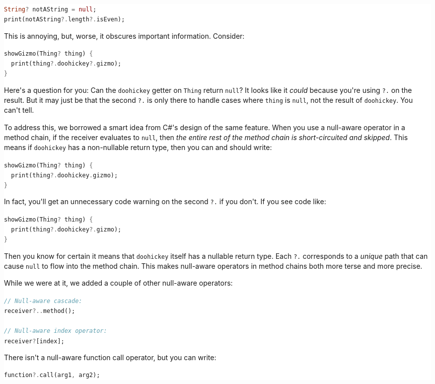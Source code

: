 ```dart
String? notAString = null;
print(notAString?.length?.isEven);
```

This is annoying, but, worse, it obscures important information. Consider:

```dart
showGizmo(Thing? thing) {
  print(thing?.doohickey?.gizmo);
}
```

Here's a question for you: Can the `doohickey` getter on `Thing` return `null`?
It looks like it *could* because you're using `?.` on the result. But it may
just be that the second `?.` is only there to handle cases where `thing` is
`null`, not the result of `doohickey`. You can't tell.

To address this, we borrowed a smart idea from C#'s design of the same feature.
When you use a null-aware operator in a method chain, if the receiver evaluates
to `null`, then *the entire rest of the method chain is short-circuited and
skipped*. This means if `doohickey` has a non-nullable return type, then you
can and should write:

```dart
showGizmo(Thing? thing) {
  print(thing?.doohickey.gizmo);
}
```

In fact, you'll get an unnecessary code warning on the second `?.` if you
don't. If you see code like:

```dart
showGizmo(Thing? thing) {
  print(thing?.doohickey?.gizmo);
}
```

Then you know for certain it means that `doohickey` itself has a nullable return
type. Each `?.` corresponds to a *unique* path that can cause `null` to flow
into the method chain. This makes null-aware operators in method chains both
more terse and more precise.

While we were at it, we added a couple of other null-aware operators:

```dart
// Null-aware cascade:
receiver?..method();

// Null-aware index operator:
receiver?[index];
```

There isn't a null-aware function call operator, but you can write:

```dart
function?.call(arg1, arg2);
```


[strong]: /guides/language/type-system
[billion]: https://www.infoq.com/presentations/Null-References-The-Billion-Dollar-Mistake-Tony-Hoare/
[overview]: /null-safety
[union]: https://en.wikipedia.org/wiki/Union_type
[lattice]: https://en.wikipedia.org/wiki/Lattice_(order)
[control flow analysis]: https://en.wikipedia.org/wiki/Control_flow_analysis
[flow analysis]: https://github.com/dart-lang/language/blob/master/resources/type-system/flow-analysis.md
[18921]: https://github.com/dart-lang/sdk/issues/18921